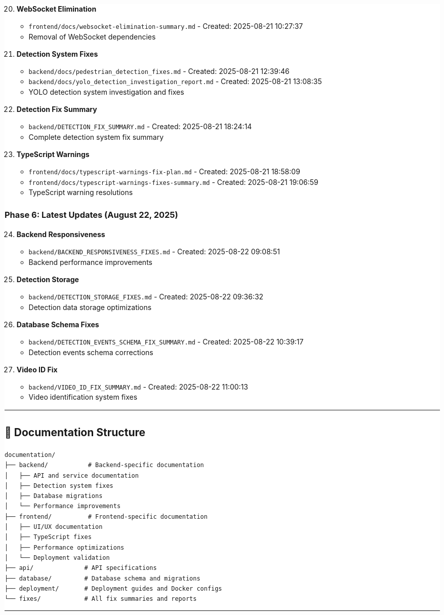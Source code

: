 20. **WebSocket Elimination**
    - `frontend/docs/websocket-elimination-summary.md` - Created: 2025-08-21 10:27:37
    - Removal of WebSocket dependencies

21. **Detection System Fixes**
    - `backend/docs/pedestrian_detection_fixes.md` - Created: 2025-08-21 12:39:46
    - `backend/docs/yolo_detection_investigation_report.md` - Created: 2025-08-21 13:08:35
    - YOLO detection system investigation and fixes

22. **Detection Fix Summary**
    - `backend/DETECTION_FIX_SUMMARY.md` - Created: 2025-08-21 18:24:14
    - Complete detection system fix summary

23. **TypeScript Warnings**
    - `frontend/docs/typescript-warnings-fix-plan.md` - Created: 2025-08-21 18:58:09
    - `frontend/docs/typescript-warnings-fixes-summary.md` - Created: 2025-08-21 19:06:59
    - TypeScript warning resolutions

### Phase 6: Latest Updates (August 22, 2025)

24. **Backend Responsiveness**
    - `backend/BACKEND_RESPONSIVENESS_FIXES.md` - Created: 2025-08-22 09:08:51
    - Backend performance improvements

25. **Detection Storage**
    - `backend/DETECTION_STORAGE_FIXES.md` - Created: 2025-08-22 09:36:32
    - Detection data storage optimizations

26. **Database Schema Fixes**
    - `backend/DETECTION_EVENTS_SCHEMA_FIX_SUMMARY.md` - Created: 2025-08-22 10:39:17
    - Detection events schema corrections

27. **Video ID Fix**
    - `backend/VIDEO_ID_FIX_SUMMARY.md` - Created: 2025-08-22 11:00:13
    - Video identification system fixes

---

## 📁 Documentation Structure

```
documentation/
├── backend/           # Backend-specific documentation
│   ├── API and service documentation
│   ├── Detection system fixes
│   ├── Database migrations
│   └── Performance improvements
├── frontend/          # Frontend-specific documentation
│   ├── UI/UX documentation
│   ├── TypeScript fixes
│   ├── Performance optimizations
│   └── Deployment validation
├── api/              # API specifications
├── database/         # Database schema and migrations
├── deployment/       # Deployment guides and Docker configs
└── fixes/            # All fix summaries and reports
```

---